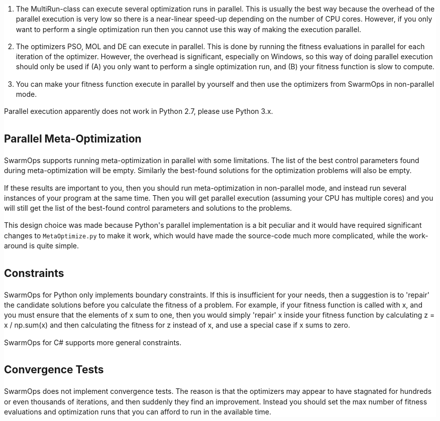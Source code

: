 1.  The MultiRun-class can execute several optimization runs in parallel. This is
    usually the best way because the overhead of the parallel execution is very
    low so there is a near-linear speed-up depending on the number of CPU cores.
    However, if you only want to perform a single optimization run then you cannot
    use this way of making the execution parallel.

2.  The optimizers PSO, MOL and DE can execute in parallel. This is done by
    running the fitness evaluations in parallel for each iteration of the optimizer.
    However, the overhead is significant, especially on Windows, so this way of
    doing parallel execution should only be used if
    (A) you only want to perform a single optimization run, and
    (B) your fitness function is slow to compute.

3.  You can make your fitness function execute in parallel by yourself and then
    use the optimizers from SwarmOps in non-parallel mode.

Parallel execution apparently does not work in Python 2.7, please use Python 3.x.

Parallel Meta-Optimization
--------------------------

SwarmOps supports running meta-optimization in parallel with some limitations.
The list of the best control parameters found during meta-optimization will be empty.
Similarly the best-found solutions for the optimization problems will also be empty.

If these results are important to you, then you should run meta-optimization in non-parallel
mode, and instead run several instances of your program at the same time. Then you
will get parallel execution (assuming your CPU has multiple cores) and you will
still get the list of the best-found control parameters and solutions to the problems.

This design choice was made because Python's parallel implementation is a bit peculiar
and it would have required significant changes to `MetaOptimize.py` to make it work,
which would have made the source-code much more complicated, while the work-around is
quite simple.

Constraints
-----------

SwarmOps for Python only implements boundary constraints. If this is insufficient
for your needs, then a suggestion is to 'repair' the candidate solutions before
you calculate the fitness of a problem. For example, if your fitness function is
called with x, and you must ensure that the elements of x sum to one, then you
would simply 'repair' x inside your fitness function by calculating
z = x / np.sum(x) and then calculating the fitness for z instead of x, and use a
special case if x sums to zero.

SwarmOps for C# supports more general constraints.

Convergence Tests
-----------------

SwarmOps does not implement convergence tests. The reason is that the optimizers
may appear to have stagnated for hundreds or even thousands of iterations, and
then suddenly they find an improvement. Instead you should set the max number of
fitness evaluations and optimization runs that you can afford to run in the available
time.
